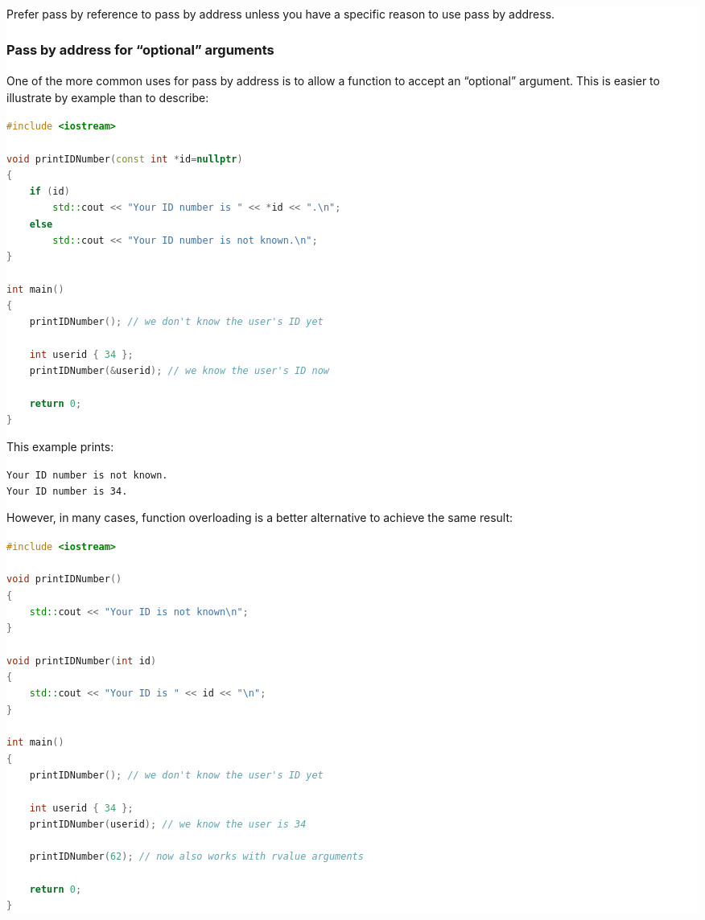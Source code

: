 Prefer pass by reference to pass by address unless you have a specific reason to use pass by address.

### Pass by address for “optional” arguments
One of the more common uses for pass by address is to allow a function to accept an “optional” argument. This is easier to illustrate by example than to describe:
```cpp
#include <iostream>

void printIDNumber(const int *id=nullptr)
{
    if (id)
        std::cout << "Your ID number is " << *id << ".\n";
    else
        std::cout << "Your ID number is not known.\n";
}

int main()
{
    printIDNumber(); // we don't know the user's ID yet

    int userid { 34 };
    printIDNumber(&userid); // we know the user's ID now

    return 0;
}
```
This example prints:
```
Your ID number is not known.
Your ID number is 34.
```

However, in many cases, function overloading is a better alternative to achieve the same result:
```cpp
#include <iostream>

void printIDNumber()
{
    std::cout << "Your ID is not known\n";
}

void printIDNumber(int id)
{
    std::cout << "Your ID is " << id << "\n";
}

int main()
{
    printIDNumber(); // we don't know the user's ID yet

    int userid { 34 };
    printIDNumber(userid); // we know the user is 34

    printIDNumber(62); // now also works with rvalue arguments

    return 0;
}
```
